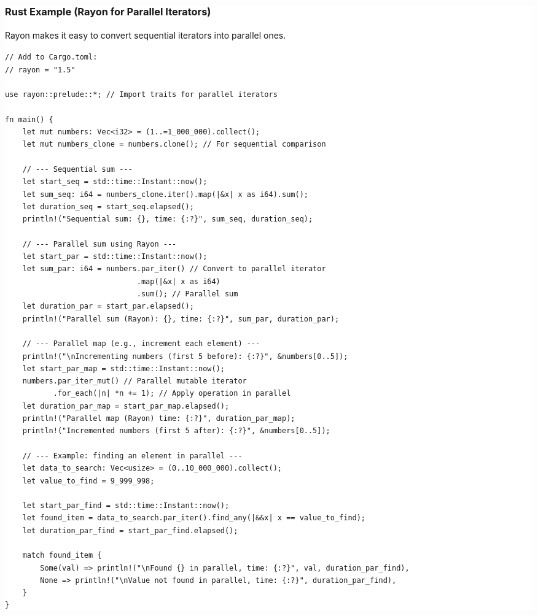 ### Rust Example (Rayon for Parallel Iterators)

Rayon makes it easy to convert sequential iterators into parallel ones.

```
// Add to Cargo.toml:
// rayon = "1.5"

use rayon::prelude::*; // Import traits for parallel iterators

fn main() {
    let mut numbers: Vec<i32> = (1..=1_000_000).collect();
    let mut numbers_clone = numbers.clone(); // For sequential comparison

    // --- Sequential sum ---
    let start_seq = std::time::Instant::now();
    let sum_seq: i64 = numbers_clone.iter().map(|&x| x as i64).sum();
    let duration_seq = start_seq.elapsed();
    println!("Sequential sum: {}, time: {:?}", sum_seq, duration_seq);

    // --- Parallel sum using Rayon ---
    let start_par = std::time::Instant::now();
    let sum_par: i64 = numbers.par_iter() // Convert to parallel iterator
                              .map(|&x| x as i64)
                              .sum(); // Parallel sum
    let duration_par = start_par.elapsed();
    println!("Parallel sum (Rayon): {}, time: {:?}", sum_par, duration_par);

    // --- Parallel map (e.g., increment each element) ---
    println!("\nIncrementing numbers (first 5 before): {:?}", &numbers[0..5]);
    let start_par_map = std::time::Instant::now();
    numbers.par_iter_mut() // Parallel mutable iterator
           .for_each(|n| *n += 1); // Apply operation in parallel
    let duration_par_map = start_par_map.elapsed();
    println!("Parallel map (Rayon) time: {:?}", duration_par_map);
    println!("Incremented numbers (first 5 after): {:?}", &numbers[0..5]);

    // --- Example: finding an element in parallel ---
    let data_to_search: Vec<usize> = (0..10_000_000).collect();
    let value_to_find = 9_999_998;

    let start_par_find = std::time::Instant::now();
    let found_item = data_to_search.par_iter().find_any(|&&x| x == value_to_find);
    let duration_par_find = start_par_find.elapsed();

    match found_item {
        Some(val) => println!("\nFound {} in parallel, time: {:?}", val, duration_par_find),
        None => println!("\nValue not found in parallel, time: {:?}", duration_par_find),
    }
}

```
